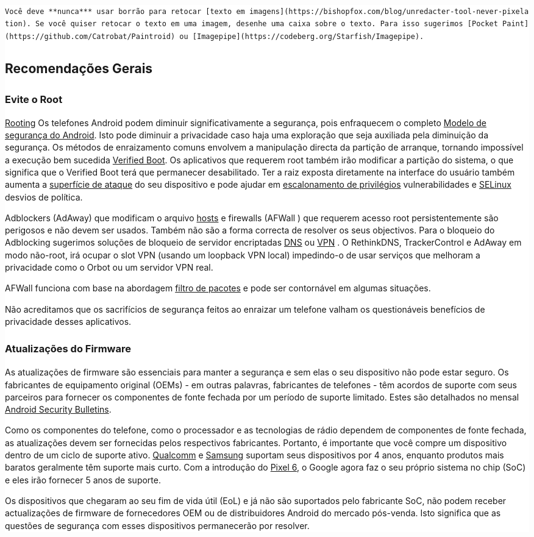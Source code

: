     Você deve **nunca*** usar borrão para retocar [texto em imagens](https://bishopfox.com/blog/unredacter-tool-never-pixelation). Se você quiser retocar o texto em uma imagem, desenhe uma caixa sobre o texto. Para isso sugerimos [Pocket Paint](https://github.com/Catrobat/Paintroid) ou [Imagepipe](https://codeberg.org/Starfish/Imagepipe).

## Recomendações Gerais

### Evite o Root

[Rooting](https://en.wikipedia.org/wiki/Rooting_(Android)) Os telefones Android podem diminuir significativamente a segurança, pois enfraquecem o completo [Modelo de segurança do Android](https://en.wikipedia.org/wiki/Android_(operating_system)#Security_and_privacy). Isto pode diminuir a privacidade caso haja uma exploração que seja auxiliada pela diminuição da segurança. Os métodos de enraizamento comuns envolvem a manipulação directa da partição de arranque, tornando impossível a execução bem sucedida [Verified Boot](https://source.android.com/security/verifiedboot). Os aplicativos que requerem root também irão modificar a partição do sistema, o que significa que o Verified Boot terá que permanecer desabilitado. Ter a raiz exposta diretamente na interface do usuário também aumenta a [superfície de ataque](https://en.wikipedia.org/wiki/Attack_surface) do seu dispositivo e pode ajudar em [escalonamento de privilégios](https://en.wikipedia.org/wiki/Privilege_escalation) vulnerabilidades e [SELinux](https://en.wikipedia.org/wiki/Security-Enhanced_Linux) desvios de política.

Adblockers (AdAway) que modificam o arquivo [hosts](https://en.wikipedia.org/wiki/Hosts_(file)) e firewalls (AFWall ) que requerem acesso root persistentemente são perigosos e não devem ser usados. Também não são a forma correcta de resolver os seus objectivos. Para o bloqueio do Adblocking sugerimos soluções de bloqueio de servidor encriptadas [DNS](/dns) ou [VPN](/vpn) . O RethinkDNS, TrackerControl e AdAway em modo não-root, irá ocupar o slot VPN (usando um loopback VPN local) impedindo-o de usar serviços que melhoram a privacidade como o Orbot ou um servidor VPN real.

AFWall funciona com base na abordagem [filtro de pacotes](https://en.wikipedia.org/wiki/Firewall_(computing)#Packet_filter) e pode ser contornável em algumas situações.

Não acreditamos que os sacrifícios de segurança feitos ao enraizar um telefone valham os questionáveis benefícios de privacidade desses aplicativos.

### Atualizações do Firmware

As atualizações de firmware são essenciais para manter a segurança e sem elas o seu dispositivo não pode estar seguro. Os fabricantes de equipamento original (OEMs) - em outras palavras, fabricantes de telefones - têm acordos de suporte com seus parceiros para fornecer os componentes de fonte fechada por um período de suporte limitado. Estes são detalhados no mensal [Android Security Bulletins](https://source.android.com/security/bulletin).

Como os componentes do telefone, como o processador e as tecnologias de rádio dependem de componentes de fonte fechada, as atualizações devem ser fornecidas pelos respectivos fabricantes. Portanto, é importante que você compre um dispositivo dentro de um ciclo de suporte ativo. [Qualcomm](https://www.qualcomm.com/news/releases/2020/12/16/qualcomm-and-google-announce-collaboration-extend-android-os-support-and) e [Samsung](https://news.samsung.com/us/samsung-galaxy-security-extending-updates-knox/) suportam seus dispositivos por 4 anos, enquanto produtos mais baratos geralmente têm suporte mais curto. Com a introdução do [Pixel 6](https://support.google.com/pixelphone/answer/4457705), o Google agora faz o seu próprio sistema no chip (SoC) e eles irão fornecer 5 anos de suporte.

Os dispositivos que chegaram ao seu fim de vida útil (EoL) e já não são suportados pelo fabricante SoC, não podem receber actualizações de firmware de fornecedores OEM ou de distribuidores Android do mercado pós-venda. Isto significa que as questões de segurança com esses dispositivos permanecerão por resolver.
